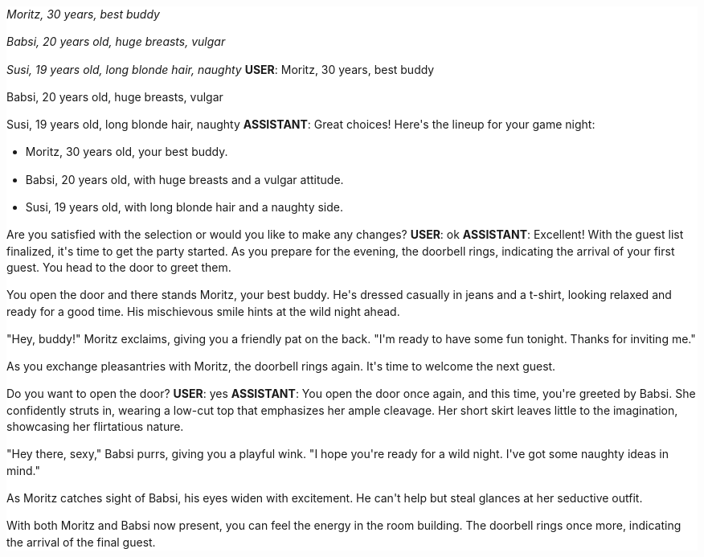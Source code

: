 

*Moritz, 30 years, best buddy*

*Babsi, 20 years old, huge breasts, vulgar*

*Susi, 19 years old, long blonde hair, naughty*
**USER**: Moritz, 30 years, best buddy

Babsi, 20 years old, huge breasts, vulgar

Susi, 19 years old, long blonde hair, naughty
**ASSISTANT**: Great choices! Here's the lineup for your game night:



- Moritz, 30 years old, your best buddy.

- Babsi, 20 years old, with huge breasts and a vulgar attitude.

- Susi, 19 years old, with long blonde hair and a naughty side.



Are you satisfied with the selection or would you like to make any changes?
**USER**: ok
**ASSISTANT**: Excellent! With the guest list finalized, it's time to get the party started. As you prepare for the evening, the doorbell rings, indicating the arrival of your first guest. You head to the door to greet them.



You open the door and there stands Moritz, your best buddy. He's dressed casually in jeans and a t-shirt, looking relaxed and ready for a good time. His mischievous smile hints at the wild night ahead. 



"Hey, buddy!" Moritz exclaims, giving you a friendly pat on the back. "I'm ready to have some fun tonight. Thanks for inviting me."



As you exchange pleasantries with Moritz, the doorbell rings again. It's time to welcome the next guest. 



Do you want to open the door?
**USER**: yes
**ASSISTANT**: You open the door once again, and this time, you're greeted by Babsi. She confidently struts in, wearing a low-cut top that emphasizes her ample cleavage. Her short skirt leaves little to the imagination, showcasing her flirtatious nature.



"Hey there, sexy," Babsi purrs, giving you a playful wink. "I hope you're ready for a wild night. I've got some naughty ideas in mind."



As Moritz catches sight of Babsi, his eyes widen with excitement. He can't help but steal glances at her seductive outfit.



With both Moritz and Babsi now present, you can feel the energy in the room building. The doorbell rings once more, indicating the arrival of the final guest.
